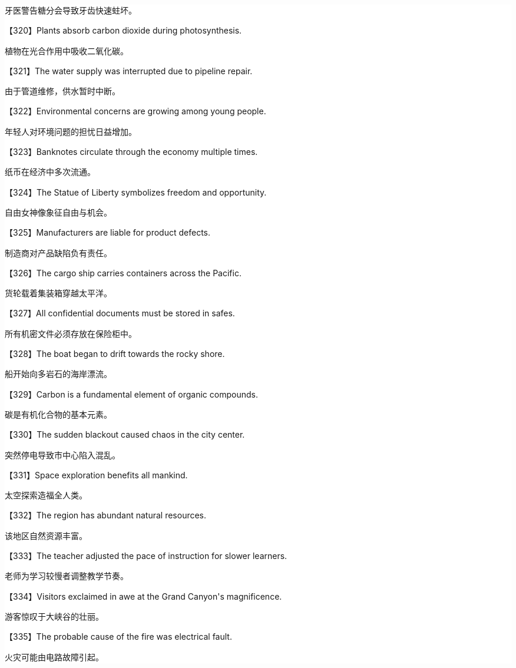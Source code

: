 牙医警告糖分会导致牙齿快速蛀坏。

【320】Plants absorb carbon dioxide during photosynthesis.

植物在光合作用中吸收二氧化碳。

【321】The water supply was interrupted due to pipeline repair.

由于管道维修，供水暂时中断。

【322】Environmental concerns are growing among young people.

年轻人对环境问题的担忧日益增加。

【323】Banknotes circulate through the economy multiple times.

纸币在经济中多次流通。

【324】The Statue of Liberty symbolizes freedom and opportunity.

自由女神像象征自由与机会。

【325】Manufacturers are liable for product defects.

制造商对产品缺陷负有责任。

【326】The cargo ship carries containers across the Pacific.

货轮载着集装箱穿越太平洋。

【327】All confidential documents must be stored in safes.

所有机密文件必须存放在保险柜中。

【328】The boat began to drift towards the rocky shore.

船开始向多岩石的海岸漂流。

【329】Carbon is a fundamental element of organic compounds.

碳是有机化合物的基本元素。

【330】The sudden blackout caused chaos in the city center.

突然停电导致市中心陷入混乱。

【331】Space exploration benefits all mankind.

太空探索造福全人类。

【332】The region has abundant natural resources.

该地区自然资源丰富。

【333】The teacher adjusted the pace of instruction for slower learners.

老师为学习较慢者调整教学节奏。

【334】Visitors exclaimed in awe at the Grand Canyon's magnificence.

游客惊叹于大峡谷的壮丽。

【335】The probable cause of the fire was electrical fault.

火灾可能由电路故障引起。
